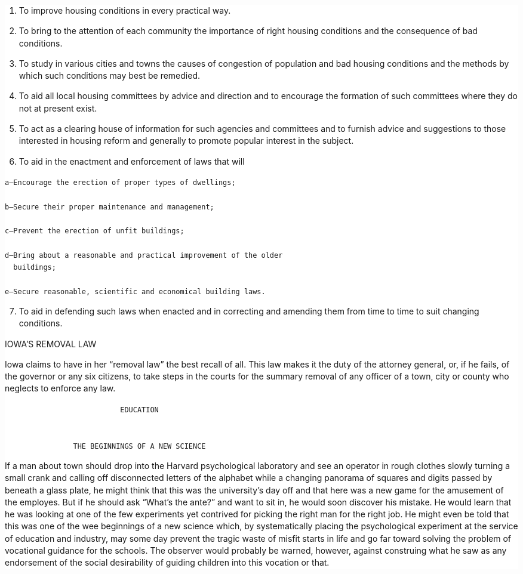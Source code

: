   1. To improve housing conditions in every practical way.

  2. To bring to the attention of each community the importance of right
  housing conditions and the consequence of bad conditions.

  3. To study in various cities and towns the causes of congestion of
  population and bad housing conditions and the methods by which such
  conditions may best be remedied.

  4. To aid all local housing committees by advice and direction and to
  encourage the formation of such committees where they do not at
  present exist.

  5. To act as a clearing house of information for such agencies and
  committees and to furnish advice and suggestions to those interested
  in housing reform and generally to promote popular interest in the
  subject.

  6. To aid in the enactment and enforcement of laws that will

    a—Encourage the erection of proper types of dwellings;

    b—Secure their proper maintenance and management;

    c—Prevent the erection of unfit buildings;

    d—Bring about a reasonable and practical improvement of the older
      buildings;

    e—Secure reasonable, scientific and economical building laws.

  7. To aid in defending such laws when enacted and in correcting and
  amending them from time to time to suit changing conditions.


IOWA’S REMOVAL LAW

Iowa claims to have in her “removal law” the best recall of all. This
law makes it the duty of the attorney general, or, if he fails, of the
governor or any six citizens, to take steps in the courts for the
summary removal of any officer of a town, city or county who neglects to
enforce any law.




                               EDUCATION


                    THE BEGINNINGS OF A NEW SCIENCE

If a man about town should drop into the Harvard psychological
laboratory and see an operator in rough clothes slowly turning a small
crank and calling off disconnected letters of the alphabet while a
changing panorama of squares and digits passed by beneath a glass plate,
he might think that this was the university’s day off and that here was
a new game for the amusement of the employes. But if he should ask
“What’s the ante?” and want to sit in, he would soon discover his
mistake. He would learn that he was looking at one of the few
experiments yet contrived for picking the right man for the right job.
He might even be told that this was one of the wee beginnings of a new
science which, by systematically placing the psychological experiment at
the service of education and industry, may some day prevent the tragic
waste of misfit starts in life and go far toward solving the problem of
vocational guidance for the schools. The observer would probably be
warned, however, against construing what he saw as any endorsement of
the social desirability of guiding children into this vocation or that.
